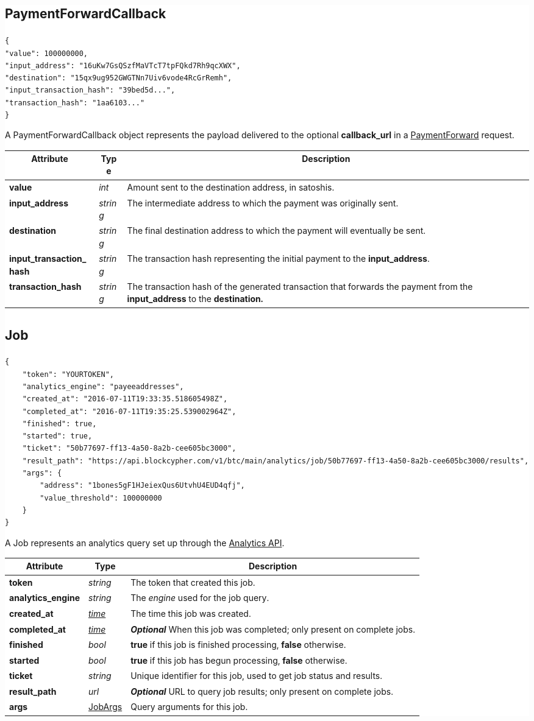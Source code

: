 ## PaymentForwardCallback

```shell
{
"value": 100000000,
"input_address": "16uKw7GsQSzfMaVTcT7tpFQkd7Rh9qcXWX",
"destination": "15qx9ug952GWGTNn7Uiv6vode4RcGrRemh",
"input_transaction_hash": "39bed5d...",
"transaction_hash": "1aa6103..."
}
```

A PaymentForwardCallback object represents the payload delivered to the optional **callback_url** in a [PaymentForward](#payment-forward) request.

Attribute | Type | Description
--------- | ---- | -----------
**value** | *int* | Amount sent to the destination address, in satoshis.
**input_address** | *string* | The intermediate address to which the payment was originally sent.
**destination** | *string* |The final destination address to which the payment will eventually be sent.
**input_transaction_hash** | *string* | The transaction hash representing the initial payment to the **input_address**.
**transaction_hash** | *string* | The transaction hash of the generated transaction that forwards the payment from the **input_address** to the **destination.**


## Job

```shell
{
	"token": "YOURTOKEN",
	"analytics_engine": "payeeaddresses",
	"created_at": "2016-07-11T19:33:35.518605498Z",
	"completed_at": "2016-07-11T19:35:25.539002964Z",
	"finished": true,
	"started": true,
	"ticket": "50b77697-ff13-4a50-8a2b-cee605bc3000",
	"result_path": "https://api.blockcypher.com/v1/btc/main/analytics/job/50b77697-ff13-4a50-8a2b-cee605bc3000/results",
	"args": {
		"address": "1bones5gF1HJeiexQus6UtvhU4EUD4qfj",
		"value_threshold": 100000000
	}
}
```

A Job represents an analytics query set up through the [Analytics API](#analytics-api).

Attribute | Type | Description
--------- | ---- | -----------
**token** | *string* | The token that created this job.
**analytics_engine** | *string* | The *engine* used for the job query.
**created_at** | [*time*](https://tools.ietf.org/html/rfc3339) | The time this job was created.
**completed_at** | [*time*](https://tools.ietf.org/html/rfc3339) | ***Optional*** When this job was completed; only present on complete jobs.
**finished** | *bool* | **true** if this job is finished processing, **false** otherwise. 
**started** | *bool* | **true** if this job has begun processing, **false** otherwise.
**ticket** | *string* | Unique identifier for this job, used to get job status and results.
**result_path** | *url* | ***Optional*** URL to query job results; only present on complete jobs.
**args** | [JobArgs](#jobargs) | Query arguments for this job.
